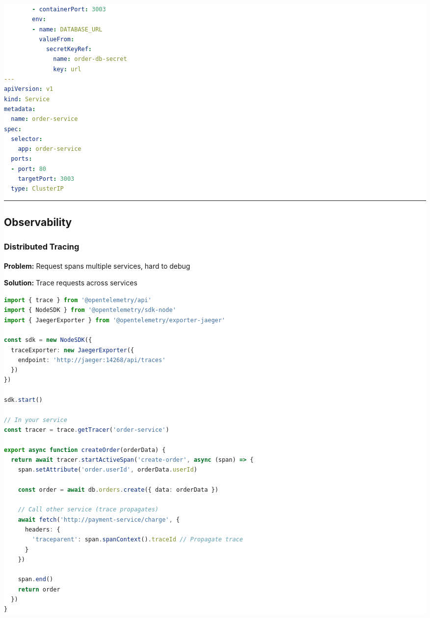 ```yaml
        - containerPort: 3003
        env:
        - name: DATABASE_URL
          valueFrom:
            secretKeyRef:
              name: order-db-secret
              key: url
---
apiVersion: v1
kind: Service
metadata:
  name: order-service
spec:
  selector:
    app: order-service
  ports:
  - port: 80
    targetPort: 3003
  type: ClusterIP
```

---

## Observability

### Distributed Tracing

**Problem:** Request spans multiple services, hard to debug

**Solution:** Trace requests across services

```typescript
import { trace } from '@opentelemetry/api'
import { NodeSDK } from '@opentelemetry/sdk-node'
import { JaegerExporter } from '@opentelemetry/exporter-jaeger'

const sdk = new NodeSDK({
  traceExporter: new JaegerExporter({
    endpoint: 'http://jaeger:14268/api/traces'
  })
})

sdk.start()

// In your service
const tracer = trace.getTracer('order-service')

export async function createOrder(orderData) {
  return await tracer.startActiveSpan('create-order', async (span) => {
    span.setAttribute('order.userId', orderData.userId)

    const order = await db.orders.create({ data: orderData })

    // Call other service (trace propagates)
    await fetch('http://payment-service/charge', {
      headers: {
        'traceparent': span.spanContext().traceId // Propagate trace
      }
    })

    span.end()
    return order
  })
}
```